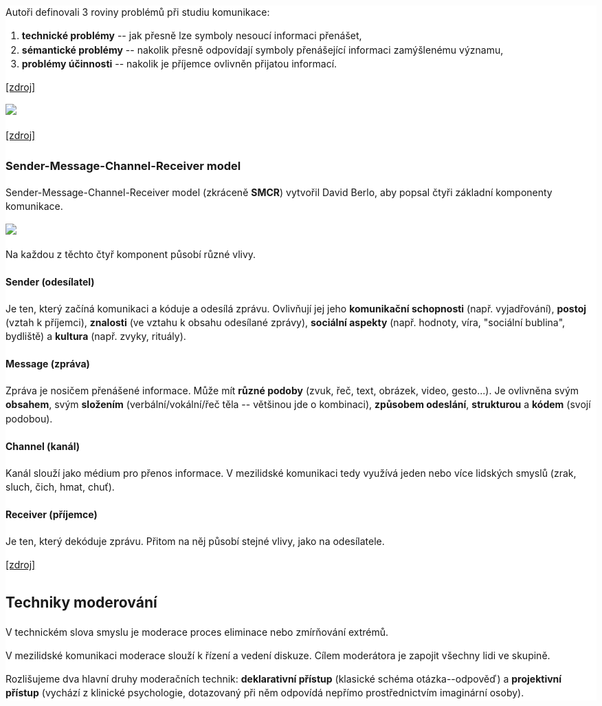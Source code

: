 Autoři definovali 3 roviny problémů při studiu komunikace:

1. **technické problémy** -- jak přesně lze symboly nesoucí informaci přenášet,
2. **sémantické problémy** -- nakolik přesně odpovídají symboly přenášející informaci zamýšlenému významu,
3. **problémy účinnosti** -- nakolik je příjemce ovlivněn přijatou informací.

[[zdroj]](https://encyklopedie.soc.cas.cz/w/Teorie_komunikace)

![](https://i.imgur.com/ESA7j9U.png)

[[zdroj]](https://drive.google.com/file/d/0B0xUDmqfiducZGx2UnBJZGVHSk0/view?usp=sharing)

### Sender-Message-Channel-Receiver model

Sender-Message-Channel-Receiver model (zkráceně **SMCR**) vytvořil David Berlo, aby popsal čtyři základní komponenty komunikace.

![](https://i.imgur.com/T4pilNf.png)

Na každou z těchto čtyř komponent působí různé vlivy.

#### Sender (odesílatel)

Je ten, který začíná komunikaci a kóduje a odesílá zprávu. Ovlivňují jej jeho **komunikační schopnosti** (např. vyjadřování), **postoj** (vztah k příjemci),  **znalosti** (ve vztahu k obsahu odesílané zprávy), **sociální aspekty** (např. hodnoty, víra, "sociální bublina", bydliště) a **kultura** (např. zvyky, rituály).

#### Message (zpráva)

Zpráva je nosičem přenášené informace. Může mít **různé podoby** (zvuk, řeč, text, obrázek, video, gesto...). Je ovlivněna svým **obsahem**, svým **složením** (verbální/vokální/řeč těla -- většinou jde o kombinaci), **způsobem odeslání**, **strukturou** a **kódem** (svojí podobou).

#### Channel (kanál)

Kanál slouží jako médium pro přenos informace. V mezilidské komunikaci tedy využívá jeden nebo více lidských smyslů (zrak, sluch, čich, hmat, chuť).

#### Receiver (příjemce)

Je ten, který dekóduje zprávu. Přitom na něj působí stejné vlivy, jako na odesílatele.

[[zdroj]](https://www.toolshero.com/communication-skills/berlos-smcr-model-of-communication/)

## Techniky moderování

V technickém slova smyslu je moderace proces eliminace nebo zmírňování extrémů.

V mezilidské komunikaci moderace slouží k řízení a vedení diskuze. Cílem moderátora je zapojit všechny lidi ve skupině.

Rozlišujeme dva hlavní druhy moderačních technik: **deklarativní přístup** (klasické schéma otázka--odpověď) a **projektivní přístup** (vychází z klinické psychologie, dotazovaný při něm odpovídá nepřímo prostřednictvím imaginární osoby).
